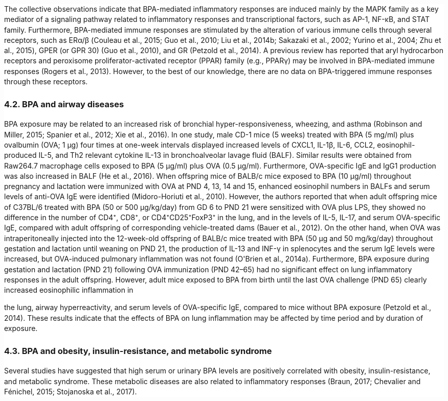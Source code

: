 The collective observations indicate that BPA-mediated inflammatory responses are induced mainly by the MAPK family as a key mediator of a signaling pathway related to inflammatory responses and transcriptional factors, such as AP-1, NF-κB, and STAT family. Furthermore, BPA-mediated immune responses are stimulated by the alteration of various immune cells through several receptors, such as ERα/β (Couleau et al., 2015; Guo et al., 2010; Liu et al., 2014b; Sakazaki et al., 2002; Yurino et al., 2004; Zhu et al., 2015), GPER (or GPR 30) (Guo et al., 2010), and GR (Petzold et al., 2014). A previous review has reported that aryl hydrocarbon receptors and peroxisome proliferator-activated receptor (PPAR) family (e.g., PPARγ) may be involved in BPA-mediated immune responses (Rogers et al., 2013). However, to the best of our knowledge, there are no data on BPA-triggered immune responses through these receptors.

### 4.2. BPA and airway diseases

BPA exposure may be related to an increased risk of bronchial hyper-responsiveness, wheezing, and asthma (Robinson and Miller, 2015; Spanier et al., 2012; Xie et al., 2016). In one study, male CD-1 mice (5 weeks) treated with BPA (5 mg/ml) plus ovalbumin (OVA; 1 μg) four times at one-week intervals displayed increased levels of CXCL1, IL-1β, IL-6, CCL2, eosinophil-produced IL-5, and Th2 relevant cytokine IL-13 in bronchoalveolar lavage fluid (BALF). Similar results were obtained from Raw264.7 macrophage cells exposed to BPA (5 μg/ml) plus OVA (0.5 μg/ml). Furthermore, OVA-specific IgE and IgG1 production was also increased in BALF (He et al., 2016). When offspring mice of BALB/c mice exposed to BPA (10 μg/ml) throughout pregnancy and lactation were immunized with OVA at PND 4, 13, 14 and 15, enhanced eosinophil numbers in BALFs and serum levels of anti-OVA IgE were identified (Midoro-Horiuti et al., 2010). However, the authors reported that when adult offspring mice of C37BL/6 treated with BPA (50 or 500 μg/kg/day) from GD 6 to PND 21 were sensitized with OVA plus LPS, they showed no difference in the number of CD4⁺, CD8⁺, or CD4⁺CD25⁺FoxP3⁺ in the lung, and in the levels of IL-5, IL-17, and serum OVA-specific IgE, compared with adult offspring of corresponding vehicle-treated dams (Bauer et al., 2012). On the other hand, when OVA was intraperitoneally injected into the 12-week-old offspring of BALB/c mice treated with BPA (50 μg and 50 mg/kg/day) throughout gestation and lactation until weaning on PND 21, the production of IL-13 and INF-γ in splenocytes and the serum IgE levels were increased, but OVA-induced pulmonary inflammation was not found (O'Brien et al., 2014a). Furthermore, BPA exposure during gestation and lactation (PND 21) following OVA immunization (PND 42–65) had no significant effect on lung inflammatory responses in the adult offspring. However, adult mice exposed to BPA from birth until the last OVA challenge (PND 65) clearly increased eosinophilic inflammation in

the lung, airway hyperreactivity, and serum levels of OVA-specific IgE, compared to mice without BPA exposure (Petzold et al., 2014). These results indicate that the effects of BPA on lung inflammation may be affected by time period and by duration of exposure.

### 4.3. BPA and obesity, insulin-resistance, and metabolic syndrome

Several studies have suggested that high serum or urinary BPA levels are positively correlated with obesity, insulin-resistance, and metabolic syndrome. These metabolic diseases are also related to inflammatory responses (Braun, 2017; Chevalier and Fénichel, 2015; Stojanoska et al., 2017).

